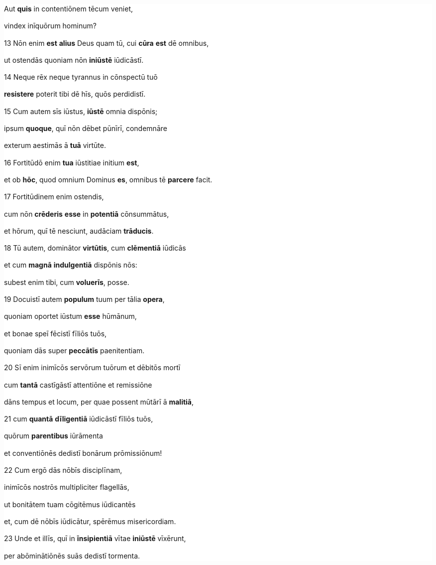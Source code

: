 Aut **quis** in contentiōnem tēcum veniet,

vindex inīquōrum hominum?

13 Nōn enim **est** **alius** Deus quam tū, cui **cūra** **est** dē omnibus,

ut ostendās quoniam nōn **iniūstē** iūdicāstī.

14 Neque rēx neque tyrannus in cōnspectū tuō

**resistere** poterit tibi dē hīs, quōs perdidistī.

15 Cum autem sīs iūstus, **iūstē** omnia dispōnis;

ipsum **quoque**, quī nōn dēbet pūnīrī, condemnāre

exterum aestimās ā **tuā** virtūte.

16 Fortitūdō enim **tua** iūstitiae initium **est**,

et ob **hōc**, quod omnium Dominus **es**, omnibus tē **parcere** facit.

17 Fortitūdinem enim ostendis,

cum nōn **crēderis** **esse** in **potentiā** cōnsummātus,

et hōrum, quī tē nesciunt, audāciam **trāducis**.

18 Tū autem, dominātor **virtūtis**, cum **clēmentiā** iūdicās

et cum **magnā** **indulgentiā** dispōnis nōs:

subest enim tibi, cum **voluerīs**, posse.

19 Docuistī autem **populum** tuum per tālia **opera**,

quoniam oportet iūstum **esse** hūmānum,

et bonae speī fēcistī fīliōs tuōs,

quoniam dās super **peccātīs** paenitentiam.

20 Sī enim inimīcōs servōrum tuōrum et dēbitōs mortī

cum **tantā** castīgāstī attentiōne et remissiōne

dāns tempus et locum, per quae possent mūtārī ā **malitiā**,

21 cum **quantā** **dīligentiā** iūdicāstī fīliōs tuōs,

quōrum **parentibus** iūrāmenta

et conventiōnēs dedistī bonārum prōmissiōnum!

22 Cum ergō dās nōbīs disciplīnam,

inimīcōs nostrōs multipliciter flagellās,

ut bonitātem tuam cōgitēmus iūdicantēs

et, cum dē nōbīs iūdicātur, spērēmus misericordiam.

23 Unde et illīs, quī in **īnsipientiā** vītae **iniūstē** vīxērunt,

per abōminātiōnēs suās dedistī tormenta.
